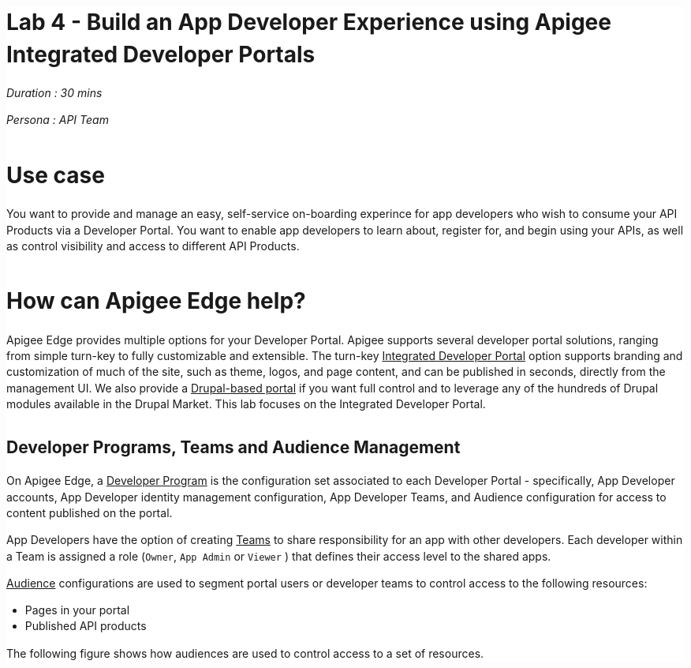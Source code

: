 # Lab 4 - Build an App Developer Experience using Apigee Integrated Developer Portals

*Duration : 30 mins*

*Persona : API Team*

# Use case

You want to provide and manage an easy, self-service on-boarding experince for app developers who wish to consume your API Products via a Developer Portal.  You want to enable app developers to learn about, register for, and begin using your APIs, as well as control visibility and access to different API Products.

# How can Apigee Edge help?

Apigee Edge provides multiple options for your Developer Portal. Apigee supports several developer portal solutions, ranging from simple turn-key to fully customizable and extensible. The turn-key [Integrated Developer Portal](https://docs.apigee.com/api-platform/publish/portal/build-integrated-portal) option supports branding and customization of much of the site, such as theme, logos, and page content, and can be published in seconds, directly from the management UI.  We also provide a [Drupal-based portal](https://docs.apigee.com/api-platform/publish/drupal/open-source-drupal-8) if you want full control and to leverage any of the hundreds of Drupal modules available in the Drupal Market.  This lab focuses on the Integrated Developer Portal.

## Developer Programs, Teams and Audience Management

On Apigee Edge, a [Developer Program](https://docs.apigee.com/api-platform/publish/portal/intro-developer-program) is the configuration set associated to each Developer Portal - specifically, App Developer accounts, App Developer identity management configuration, App Developer Teams, and Audience configuration for access to content published on the portal.

App Developers have the option of creating [Teams](https://docs.apigee.com/api-platform/publish/portal/developer-teams) to share responsibility for an app with other developers. Each developer within a Team is assigned a role (`Owner`, `App Admin` or `Viewer` ) that defines their access level to the shared apps.

[Audience](https://docs.apigee.com/api-platform/publish/portal/portal-audience) configurations are used to segment portal users or developer teams to control access to the following resources:
* Pages in your portal
* Published API products

The following figure shows how audiences are used to control access to a set of resources.
